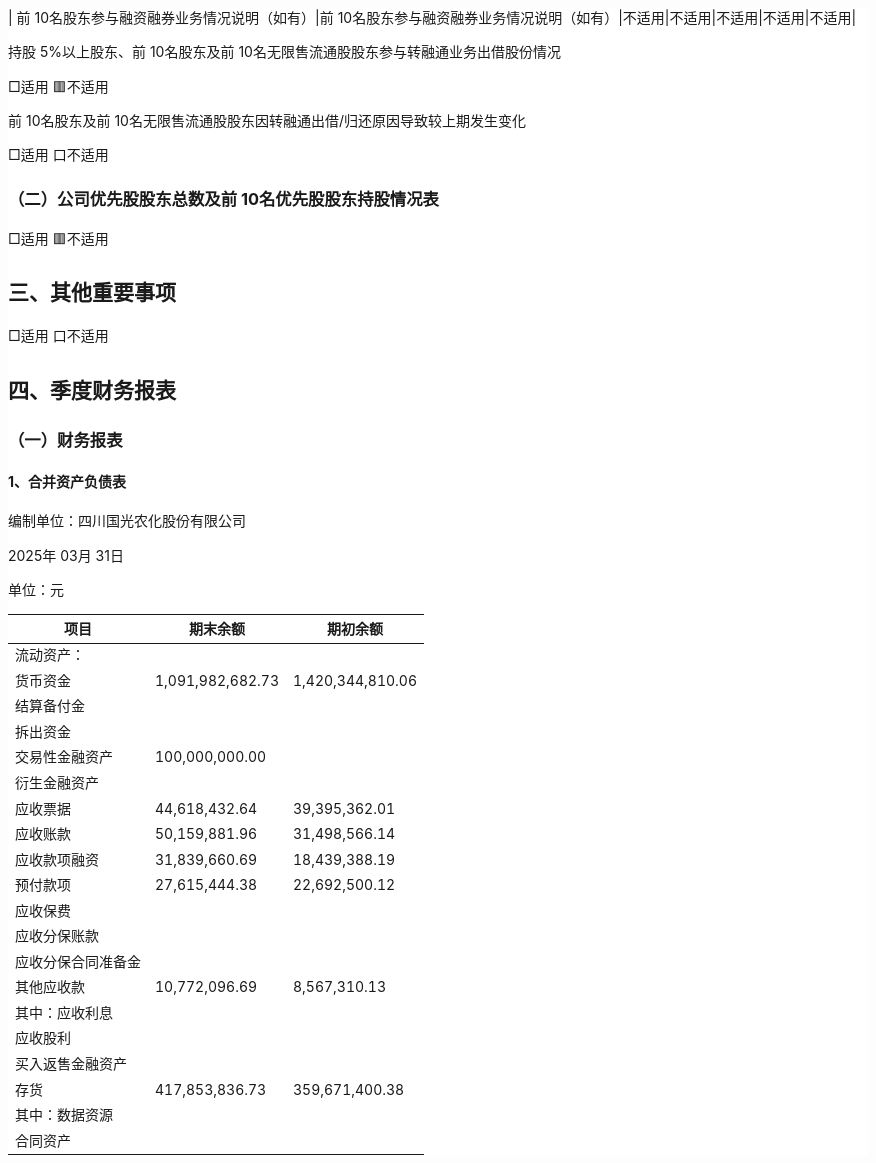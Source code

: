 | 前 10名股东参与融资融券业务情况说明（如有）|前 10名股东参与融资融券业务情况说明（如有）|不适用|不适用|不适用|不适用|不适用|  

持股 5%以上股东、前 10名股东及前 10名无限售流通股股东参与转融通业务出借股份情况  

□适用 🟥不适用  

前 10名股东及前 10名无限售流通股股东因转融通出借/归还原因导致较上期发生变化  

□适用 口不适用  

### （二）公司优先股股东总数及前 10名优先股股东持股情况表  

□适用 🟥不适用  

## 三、其他重要事项  

□适用 口不适用  

## 四、季度财务报表  

### （一）财务报表  

#### 1、合并资产负债表  

编制单位：四川国光农化股份有限公司  

2025年 03月 31日  

单位：元  

| 项目|期末余额|期初余额|
| ---|---|---|
| 流动资产：|||
| 货币资金|1,091,982,682.73|1,420,344,810.06|
| 结算备付金|||
| 拆出资金|||
| 交易性金融资产|100,000,000.00||
| 衍生金融资产|||
| 应收票据|44,618,432.64|39,395,362.01|
| 应收账款|50,159,881.96|31,498,566.14|
| 应收款项融资|31,839,660.69|18,439,388.19|
| 预付款项|27,615,444.38|22,692,500.12|
| 应收保费|||
| 应收分保账款|||
| 应收分保合同准备金|||
| 其他应收款|10,772,096.69|8,567,310.13|
| 其中：应收利息|||
| 应收股利|||
| 买入返售金融资产|||
| 存货|417,853,836.73|359,671,400.38|
| 其中：数据资源|||
| 合同资产|||